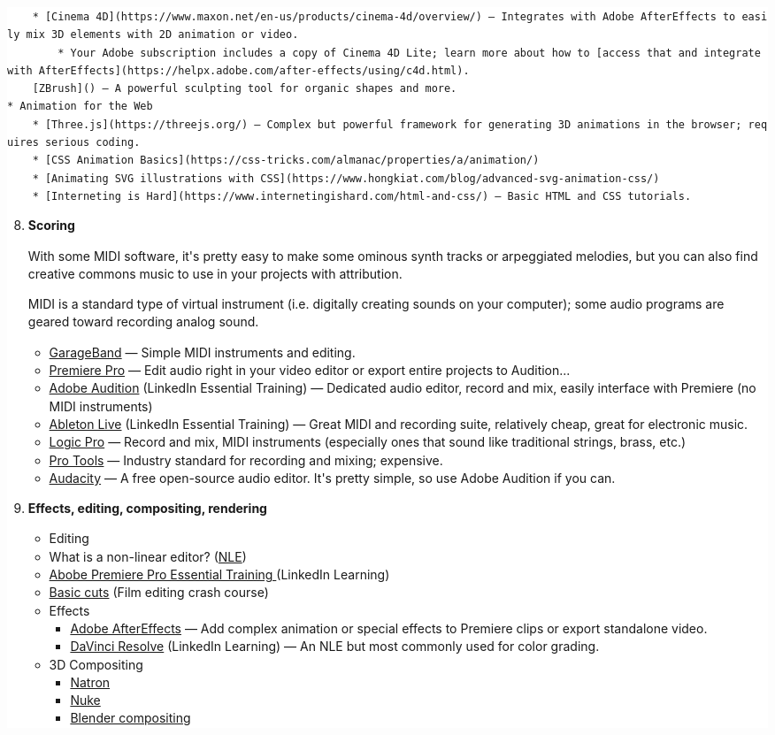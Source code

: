         * [Cinema 4D](https://www.maxon.net/en-us/products/cinema-4d/overview/) — Integrates with Adobe AfterEffects to easily mix 3D elements with 2D animation or video. 
            * Your Adobe subscription includes a copy of Cinema 4D Lite; learn more about how to [access that and integrate with AfterEffects](https://helpx.adobe.com/after-effects/using/c4d.html).
        [ZBrush]() — A powerful sculpting tool for organic shapes and more.
    * Animation for the Web
        * [Three.js](https://threejs.org/) — Complex but powerful framework for generating 3D animations in the browser; requires serious coding. 
        * [CSS Animation Basics](https://css-tricks.com/almanac/properties/a/animation/)
        * [Animating SVG illustrations with CSS](https://www.hongkiat.com/blog/advanced-svg-animation-css/)
        * [Interneting is Hard](https://www.internetingishard.com/html-and-css/) — Basic HTML and CSS tutorials.


8. **Scoring**

    With some MIDI software, it's pretty easy to make some ominous synth tracks or arpeggiated melodies, but you can also find creative commons music to use in your projects with attribution.

    MIDI is a standard type of virtual instrument \(i.e. digitally creating sounds on your computer\); some audio programs are geared toward recording analog sound.

   * [GarageBand](https://www.linkedin.com/learning/premiere-pro-guru-audio-workflow-and-the-essential-sound-panel/) — Simple MIDI instruments and editing. 
   * [Premiere Pro](https://www.linkedin.com/learning/premiere-pro-guru-audio-workflow-and-the-essential-sound-panel/) — Edit audio right in your video editor or export entire projects to Audition...
   * [Adobe Audition](https://www.linkedin.com/learning/audition-cc-2019-essential-training/discover-adobe-audition-2019?u=76811570) \(LinkedIn Essential Training\) — Dedicated audio editor, record and mix, easily interface with Premiere \(no MIDI instruments\)
   * [Ableton Live](https://www.linkedin.com/learning/premiere-pro-guru-audio-workflow-and-the-essential-sound-panel/) \(LinkedIn Essential Training\) — Great MIDI and recording suite, relatively cheap, great for electronic music.
   * [Logic Pro](https://www.apple.com/logic-pro/) — Record and mix, MIDI instruments \(especially ones that sound like traditional strings, brass, etc.\)
   * [Pro Tools](https://www.lynda.com/Pro-Tools-8-tutorials/film-scoring/52768-2.html?org=psu.edu) — Industry standard for recording and mixing; expensive.
   * [Audacity](https://www.audacityteam.org/) — A free open-source audio editor. It's pretty simple, so use Adobe Audition if you can.

9. **Effects, editing, compositing, rendering**

    * Editing
     * What is a non-linear editor? \([NLE](https://en.wikipedia.org/wiki/Non-linear_editing_system)\)
     * [Abobe Premiere Pro Essential Training ](https://www.linkedin.com/learning/premiere-pro-2020-essential-training/welcome?u=76811570)\(LinkedIn Learning\)
     * [Basic cuts](https://www.youtube.com/watch?v=RzgLbuj6dHM) \(Film editing crash course\)
   * Effects
     * [Adobe AfterEffects](https://www.linkedin.com/learning/after-effects-cc-2019-essential-training-vfx/welcome?u=76811570) — Add complex animation or special effects to Premiere clips or export standalone video.
     * [DaVinci Resolve](https://www.linkedin.com/learning/learning-davinci-resolve-16/getting-up-to-speed-with-davinci-resolve-16?u=76811570)  \(LinkedIn Learning\) — An NLE but most commonly used for color grading.
   * 3D Compositing
     * [Natron](https://natrongithub.github.io/)
     * [Nuke](https://www.foundry.com/products/nuke)
     * [Blender compositing](https://www.youtube.com/watch?v=A0lvJXc19Kk)
